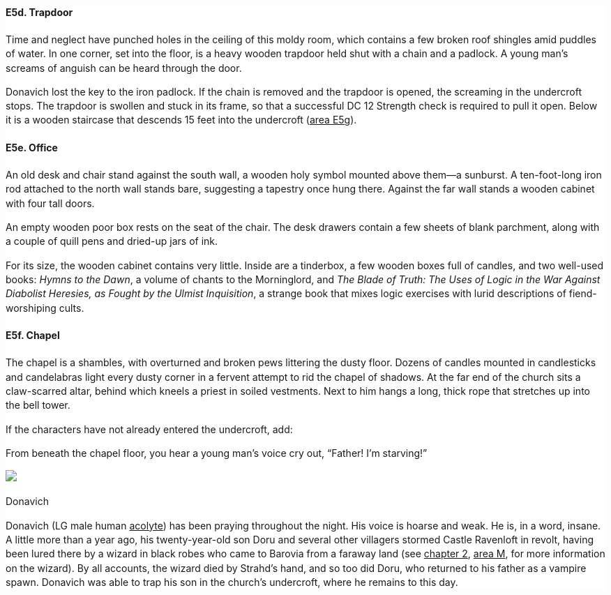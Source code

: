 #### [](https://www.dndbeyond.com/sources/dnd/cos/the-village-of-barovia#E5dTrapdoor)E5d. Trapdoor

Time and neglect have punched holes in the ceiling of this moldy room, which contains a few broken roof shingles amid puddles of water. In one corner, set into the floor, is a heavy wooden trapdoor held shut with a chain and a padlock. A young man’s screams of anguish can be heard through the door.

Donavich lost the key to the iron padlock. If the chain is removed and the trapdoor is opened, the screaming in the undercroft stops. The trapdoor is swollen and stuck in its frame, so that a successful DC 12 Strength check is required to pull it open. Below it is a wooden staircase that descends 15 feet into the undercroft ([area E5g](https://www.dndbeyond.com/sources/dnd/cos/the-village-of-barovia#E5gUndercroft "area E5g")).

#### [](https://www.dndbeyond.com/sources/dnd/cos/the-village-of-barovia#E5eOffice)E5e. Office

An old desk and chair stand against the south wall, a wooden holy symbol mounted above them—a sunburst. A ten-foot-long iron rod attached to the north wall stands bare, suggesting a tapestry once hung there. Against the far wall stands a wooden cabinet with four tall doors.

An empty wooden poor box rests on the seat of the chair. The desk drawers contain a few sheets of blank parchment, along with a couple of quill pens and dried-up jars of ink.

For its size, the wooden cabinet contains very little. Inside are a tinderbox, a few wooden boxes full of candles, and two well-used books: _Hymns to the Dawn_, a volume of chants to the Morninglord, and _The Blade of Truth: The Uses of Logic in the War Against Diabolist Heresies, as Fought by the Ulmist Inquisition_, a strange book that mixes logic exercises with lurid descriptions of fiend-worshiping cults.

#### [](https://www.dndbeyond.com/sources/dnd/cos/the-village-of-barovia#E5fChapel)E5f. Chapel

The chapel is a shambles, with overturned and broken pews littering the dusty floor. Dozens of candles mounted in candlesticks and candelabras light every dusty corner in a fervent attempt to rid the chapel of shadows. At the far end of the church sits a claw-scarred altar, behind which kneels a priest in soiled vestments. Next to him hangs a long, thick rope that stretches up into the bell tower.

If the characters have not already entered the undercroft, add:

From beneath the chapel floor, you hear a young man’s voice cry out, “Father! I’m starving!”

[![](https://www.dndbeyond.com/attachments/thumbnails/1/723/300/351/cos03-07.png)](https://www.dndbeyond.com/attachments/1/723/cos03-07.png)

Donavich

Donavich (LG male human [acolyte](https://www.dndbeyond.com/monsters/16763-acolyte)) has been praying throughout the night. His voice is hoarse and weak. He is, in a word, insane. A little more than a year ago, his twenty-year-old son Doru and several other villagers stormed Castle Ravenloft in revolt, having been lured there by a wizard in black robes who came to Barovia from a faraway land (see [chapter 2](https://www.dndbeyond.com/sources/cos/the-lands-of-barovia "chapter 2"), [area M](https://www.dndbeyond.com/sources/cos/the-lands-of-barovia#MMadMageofMountBaratok "area M"), for more information on the wizard). By all accounts, the wizard died by Strahd’s hand, and so too did Doru, who returned to his father as a vampire spawn. Donavich was able to trap his son in the church’s undercroft, where he remains to this day.
